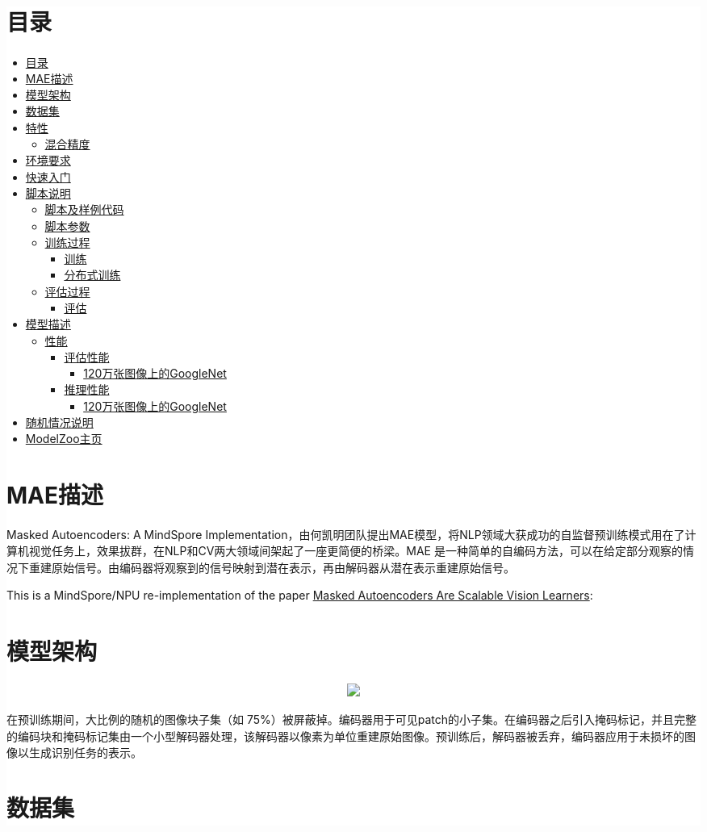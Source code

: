 # 目录



- [目录](#目录)
- [MAE描述](#MAE描述)
- [模型架构](#模型架构)
- [数据集](#数据集)
- [特性](#特性)
    - [混合精度](#混合精度)
- [环境要求](#环境要求)
- [快速入门](#快速入门)
- [脚本说明](#脚本说明)
    - [脚本及样例代码](#脚本及样例代码)
    - [脚本参数](#脚本参数)
    - [训练过程](#训练过程)
        - [训练](#训练)
        - [分布式训练](#分布式训练)
    - [评估过程](#评估过程)
        - [评估](#评估)
- [模型描述](#模型描述)
    - [性能](#性能)
        - [评估性能](#评估性能)
            - [120万张图像上的GoogleNet](#120万张图像上的vit)
        - [推理性能](#推理性能)
            - [120万张图像上的GoogleNet](#120万张图像上的vit)
- [随机情况说明](#随机情况说明)
- [ModelZoo主页](#modelzoo主页)



# MAE描述

Masked Autoencoders: A MindSpore Implementation，由何凯明团队提出MAE模型，将NLP领域大获成功的自监督预训练模式用在了计算机视觉任务上，效果拔群，在NLP和CV两大领域间架起了一座更简便的桥梁。MAE 是一种简单的自编码方法，可以在给定部分观察的情况下重建原始信号。由编码器将观察到的信号映射到潜在表示，再由解码器从潜在表示重建原始信号。

This is a MindSpore/NPU re-implementation of the paper [Masked Autoencoders Are Scalable Vision Learners](https://arxiv.org/abs/2111.06377):

# 模型架构

<p align="center">
  <img src="https://user-images.githubusercontent.com/11435359/146857310-f258c86c-fde6-48e8-9cee-badd2b21bd2c.png" width="480">
</p>

在预训练期间，大比例的随机的图像块子集（如 75%）被屏蔽掉。编码器用于可见patch的小子集。在编码器之后引入掩码标记，并且完整的编码块和掩码标记集由一个小型解码器处理，该解码器以像素为单位重建原始图像。预训练后，解码器被丢弃，编码器应用于未损坏的图像以生成识别任务的表示。

# 数据集
